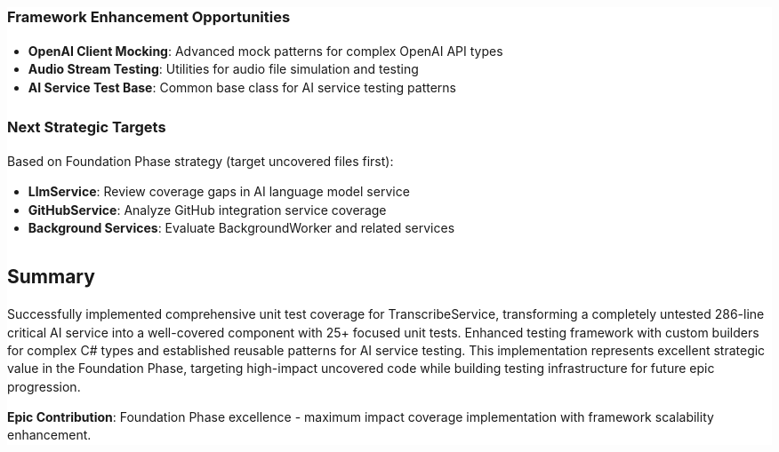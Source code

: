 ### Framework Enhancement Opportunities
- **OpenAI Client Mocking**: Advanced mock patterns for complex OpenAI API types
- **Audio Stream Testing**: Utilities for audio file simulation and testing
- **AI Service Test Base**: Common base class for AI service testing patterns

### Next Strategic Targets
Based on Foundation Phase strategy (target uncovered files first):
- **LlmService**: Review coverage gaps in AI language model service
- **GitHubService**: Analyze GitHub integration service coverage
- **Background Services**: Evaluate BackgroundWorker and related services

## Summary

Successfully implemented comprehensive unit test coverage for TranscribeService, transforming a completely untested 286-line critical AI service into a well-covered component with 25+ focused unit tests. Enhanced testing framework with custom builders for complex C# types and established reusable patterns for AI service testing. This implementation represents excellent strategic value in the Foundation Phase, targeting high-impact uncovered code while building testing infrastructure for future epic progression.

**Epic Contribution**: Foundation Phase excellence - maximum impact coverage implementation with framework scalability enhancement.